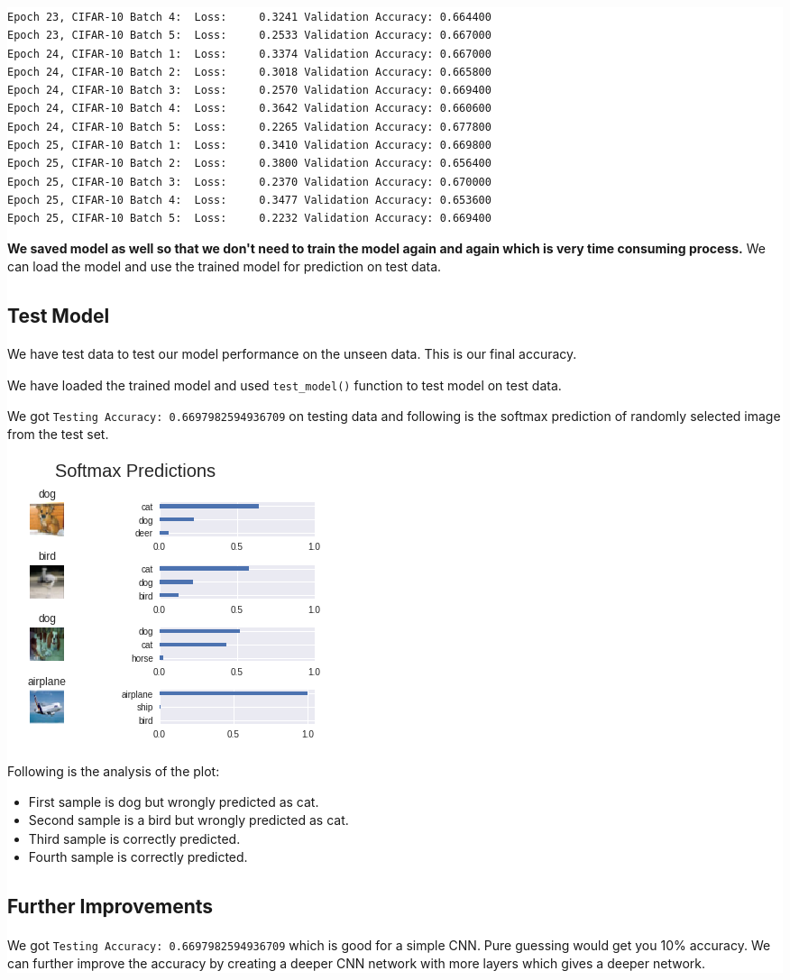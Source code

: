 ```
Epoch 23, CIFAR-10 Batch 4:  Loss:     0.3241 Validation Accuracy: 0.664400
Epoch 23, CIFAR-10 Batch 5:  Loss:     0.2533 Validation Accuracy: 0.667000
Epoch 24, CIFAR-10 Batch 1:  Loss:     0.3374 Validation Accuracy: 0.667000
Epoch 24, CIFAR-10 Batch 2:  Loss:     0.3018 Validation Accuracy: 0.665800
Epoch 24, CIFAR-10 Batch 3:  Loss:     0.2570 Validation Accuracy: 0.669400
Epoch 24, CIFAR-10 Batch 4:  Loss:     0.3642 Validation Accuracy: 0.660600
Epoch 24, CIFAR-10 Batch 5:  Loss:     0.2265 Validation Accuracy: 0.677800
Epoch 25, CIFAR-10 Batch 1:  Loss:     0.3410 Validation Accuracy: 0.669800
Epoch 25, CIFAR-10 Batch 2:  Loss:     0.3800 Validation Accuracy: 0.656400
Epoch 25, CIFAR-10 Batch 3:  Loss:     0.2370 Validation Accuracy: 0.670000
Epoch 25, CIFAR-10 Batch 4:  Loss:     0.3477 Validation Accuracy: 0.653600
Epoch 25, CIFAR-10 Batch 5:  Loss:     0.2232 Validation Accuracy: 0.669400
```

**We saved model as well so that we don't need to train the model again and again which is very time consuming process.** We can load the model and use the trained model for prediction on test data.

## Test Model
We have test data to test our model performance on the unseen data. This is our final accuracy.

We have loaded the trained model and used `test_model()` function to test model on test data.

We got `Testing Accuracy: 0.6697982594936709` on testing data and following is the softmax prediction of randomly selected image from the test set.

![softmax](./probability.png)

Following is the analysis of the plot:
* First sample is dog but wrongly predicted as cat.
* Second sample is a bird but wrongly predicted as cat.
* Third sample is correctly predicted.
* Fourth sample is correctly predicted.

## Further Improvements
We got `Testing Accuracy: 0.6697982594936709` which is good for a simple CNN. Pure guessing would get you 10% accuracy. We can further improve the accuracy by creating a deeper CNN network with more layers which gives a deeper network.  
